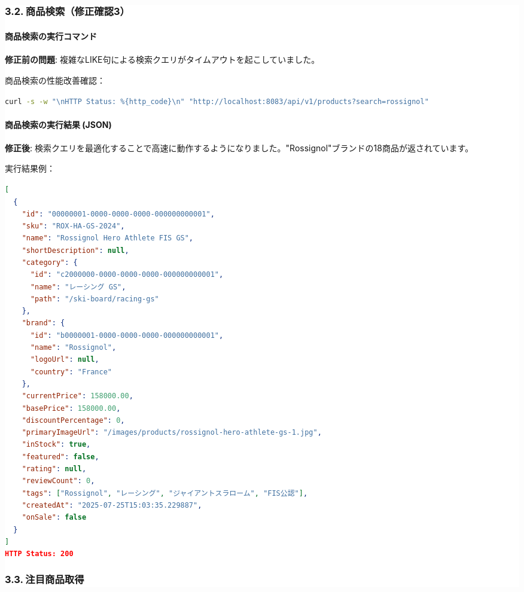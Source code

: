 ### 3.2. 商品検索（修正確認3）

#### 商品検索の実行コマンド

**修正前の問題**: 複雑なLIKE句による検索クエリがタイムアウトを起こしていました。

商品検索の性能改善確認：

```bash
curl -s -w "\nHTTP Status: %{http_code}\n" "http://localhost:8083/api/v1/products?search=rossignol"
```

#### 商品検索の実行結果 (JSON)

**修正後**: 検索クエリを最適化することで高速に動作するようになりました。"Rossignol"ブランドの18商品が返されています。

実行結果例：

```json
[
  {
    "id": "00000001-0000-0000-0000-000000000001",
    "sku": "ROX-HA-GS-2024",
    "name": "Rossignol Hero Athlete FIS GS",
    "shortDescription": null,
    "category": {
      "id": "c2000000-0000-0000-0000-000000000001",
      "name": "レーシング GS",
      "path": "/ski-board/racing-gs"
    },
    "brand": {
      "id": "b0000001-0000-0000-0000-000000000001",
      "name": "Rossignol",
      "logoUrl": null,
      "country": "France"
    },
    "currentPrice": 158000.00,
    "basePrice": 158000.00,
    "discountPercentage": 0,
    "primaryImageUrl": "/images/products/rossignol-hero-athlete-gs-1.jpg",
    "inStock": true,
    "featured": false,
    "rating": null,
    "reviewCount": 0,
    "tags": ["Rossignol", "レーシング", "ジャイアントスラローム", "FIS公認"],
    "createdAt": "2025-07-25T15:03:35.229887",
    "onSale": false
  }
]
HTTP Status: 200
```

### 3.3. 注目商品取得
